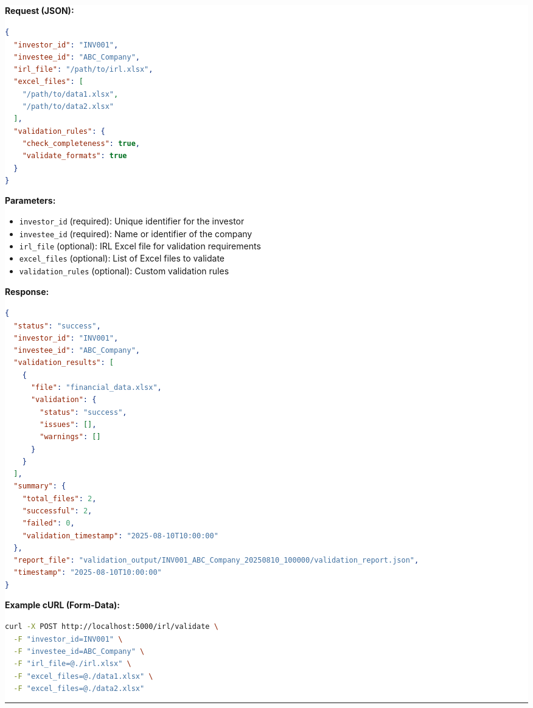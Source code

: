 **Request (JSON):**
```json
{
  "investor_id": "INV001",
  "investee_id": "ABC_Company",
  "irl_file": "/path/to/irl.xlsx",
  "excel_files": [
    "/path/to/data1.xlsx",
    "/path/to/data2.xlsx"
  ],
  "validation_rules": {
    "check_completeness": true,
    "validate_formats": true
  }
}
```

**Parameters:**
- `investor_id` (required): Unique identifier for the investor
- `investee_id` (required): Name or identifier of the company
- `irl_file` (optional): IRL Excel file for validation requirements
- `excel_files` (optional): List of Excel files to validate
- `validation_rules` (optional): Custom validation rules

**Response:**
```json
{
  "status": "success",
  "investor_id": "INV001",
  "investee_id": "ABC_Company",
  "validation_results": [
    {
      "file": "financial_data.xlsx",
      "validation": {
        "status": "success",
        "issues": [],
        "warnings": []
      }
    }
  ],
  "summary": {
    "total_files": 2,
    "successful": 2,
    "failed": 0,
    "validation_timestamp": "2025-08-10T10:00:00"
  },
  "report_file": "validation_output/INV001_ABC_Company_20250810_100000/validation_report.json",
  "timestamp": "2025-08-10T10:00:00"
}
```

**Example cURL (Form-Data):**
```bash
curl -X POST http://localhost:5000/irl/validate \
  -F "investor_id=INV001" \
  -F "investee_id=ABC_Company" \
  -F "irl_file=@./irl.xlsx" \
  -F "excel_files=@./data1.xlsx" \
  -F "excel_files=@./data2.xlsx"
```

---